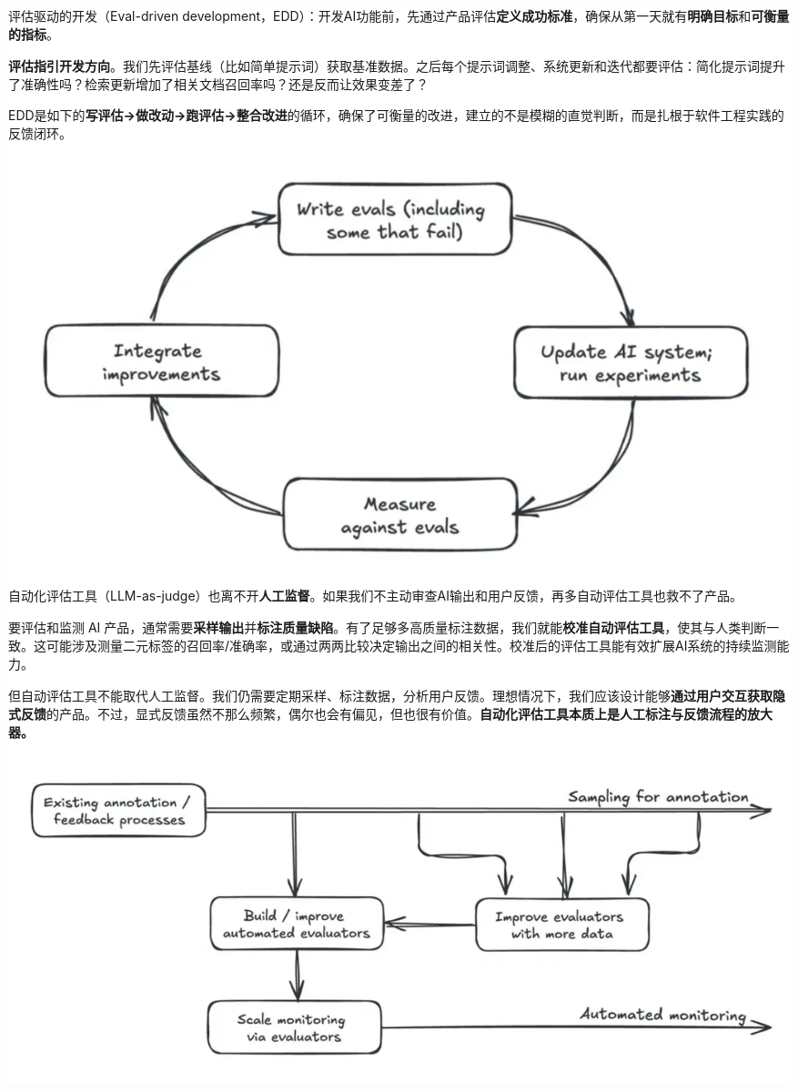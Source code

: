 评估驱动的开发（Eval-driven development，EDD）：开发AI功能前，先通过产品评估**定义成功标准**，确保从第一天就有**明确目标**和**可衡量的指标**。

**评估指引开发方向**。我们先评估基线（比如简单提示词）获取基准数据。之后每个提示词调整、系统更新和迭代都要评估：简化提示词提升了准确性吗？检索更新增加了相关文档召回率吗？还是反而让效果变差了？

EDD是如下的**写评估->做改动->跑评估->整合改进**的循环，确保了可衡量的改进，建立的不是模糊的直觉判断，而是扎根于软件工程实践的反馈闭环。

![](../assets/edd.png)

自动化评估工具（LLM-as-judge）也离不开**人工监督**。如果我们不主动审查AI输出和用户反馈，再多自动评估工具也救不了产品。

要评估和监测 AI 产品，通常需要**采样输出**并**标注质量缺陷**。有了足够多高质量标注数据，我们就能**校准自动评估工具**，使其与人类判断一致。这可能涉及测量二元标签的召回率/准确率，或通过两两比较决定输出之间的相关性。校准后的评估工具能有效扩展AI系统的持续监测能力。

但自动评估工具不能取代人工监督。我们仍需要定期采样、标注数据，分析用户反馈。理想情况下，我们应该设计能够**通过用户交互获取隐式反馈**的产品。不过，显式反馈虽然不那么频繁，偶尔也会有偏见，但也很有价值。**自动化评估工具本质上是人工标注与反馈流程的放大器。**

![](../assets/auto-monitor.png)
